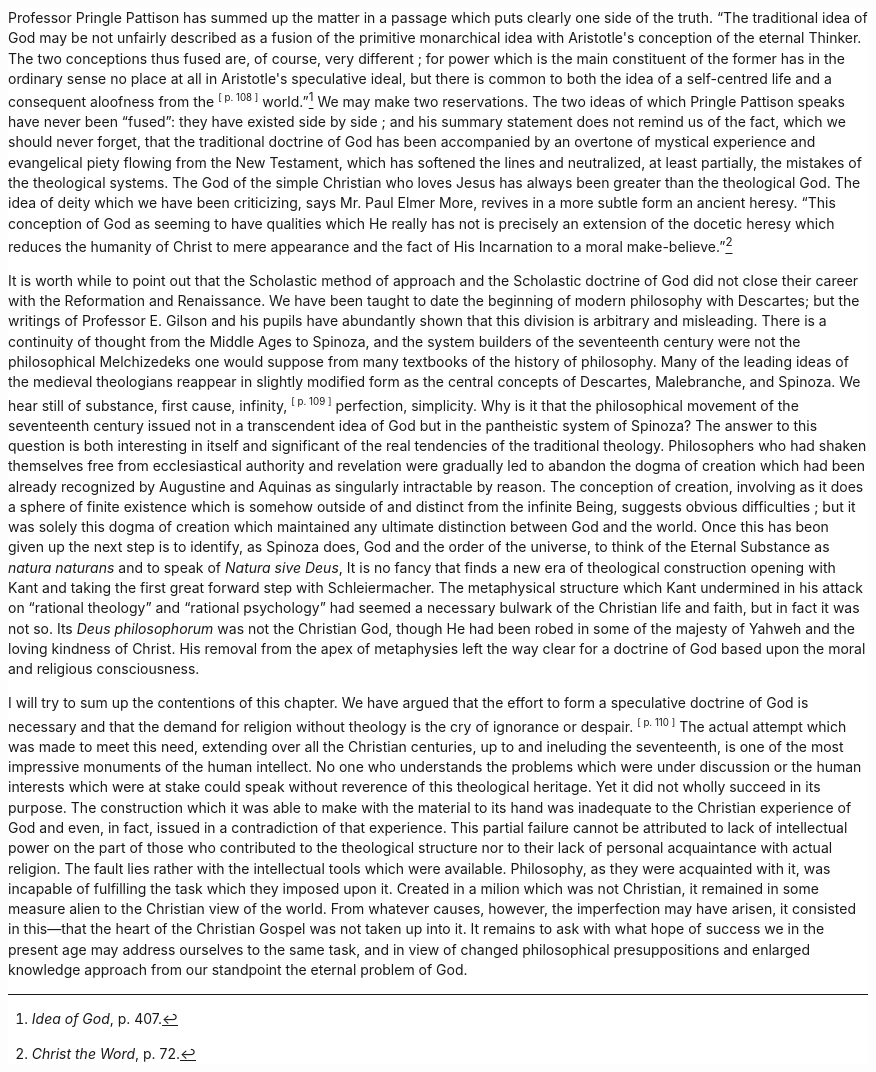 Professor Pringle Pattison has summed up the matter in a passage which puts clearly one side of the truth. “The traditional idea of God may be not unfairly described as a fusion of the primitive monarchical idea with Aristotle's conception of the eternal Thinker. The two conceptions thus fused are, of course, very different ; for power which is the main constituent of the former has in the ordinary sense no place at all in Aristotle's speculative ideal, but there is common to both the idea of a self-centred life and a consequent aloofness from the <span id="p108"><sup><small>[ p. 108 ]</small></sup></span> world.”[^17] We may make two reservations. The two ideas of which Pringle Pattison speaks have never been “fused”: they have existed side by side ; and his summary statement does not remind us of the fact, which we should never forget, that the traditional doctrine of God has been accompanied by an overtone of mystical experience and evangelical piety flowing from the New Testament, which has softened the lines and neutralized, at least partially, the mistakes of the theological systems. The God of the simple Christian who loves Jesus has always been greater than the theological God. The idea of deity which we have been criticizing, says Mr. Paul Elmer More, revives in a more subtle form an ancient heresy. “This conception of God as seeming to have qualities which He really has not is precisely an extension of the docetic heresy which reduces the humanity of Christ to mere appearance and the fact of His Incarnation to a moral make-believe.”[^18]

It is worth while to point out that the Scholastic method of approach and the Scholastic doctrine of God did not close their career with the Reformation and Renaissance. We have been taught to date the beginning of modern philosophy with Descartes; but the writings of Professor E. Gilson and his pupils have abundantly shown that this division is arbitrary and misleading. There is a continuity of thought from the Middle Ages to Spinoza, and the system builders of the seventeenth century were not the philosophical Melchizedeks one would suppose from many textbooks of the history of philosophy. Many of the leading ideas of the medieval theologians reappear in slightly modified form as the central concepts of Descartes, Malebranche, and Spinoza. We hear still of substance, first cause, infinity, <span id="p109"><sup><small>[ p. 109 ]</small></sup></span> perfection, simplicity. Why is it that the philosophical movement of the seventeenth century issued not in a transcendent idea of God but in the pantheistic system of Spinoza? The answer to this question is both interesting in itself and significant of the real tendencies of the traditional theology. Philosophers who had shaken themselves free from ecclesiastical authority and revelation were gradually led to abandon the dogma of creation which had been already recognized by Augustine and Aquinas as singularly intractable by reason. The conception of creation, involving as it does a sphere of finite existence which is somehow outside of and distinct from the infinite Being, suggests obvious difficulties ; but it was solely this dogma of creation which maintained any ultimate distinction between God and the world. Once this has beon given up the next step is to identify, as Spinoza does, God and the order of the universe, to think of the Eternal Substance as _natura naturans_ and to speak of _Natura sive Deus_, It is no fancy that finds a new era of theological construction opening with Kant and taking the first great forward step with Schleiermacher. The metaphysical structure which Kant undermined in his attack on “rational theology” and “rational psychology” had seemed a necessary bulwark of the Christian life and faith, but in fact it was not so. Its _Deus philosophorum_ was not the Christian God, though He had been robed in some of the majesty of Yahweh and the loving kindness of Christ. His removal from the apex of metaphysies left the way clear for a doctrine of God based upon the moral and religious consciousness.

I will try to sum up the contentions of this chapter. We have argued that the effort to form a speculative doctrine of God is necessary and that the demand for religion without theology is the cry of ignorance or despair. <span id="p110"><sup><small>[ p. 110 ]</small></sup></span> The actual attempt which was made to meet this need, extending over all the Christian centuries, up to and ineluding the seventeenth, is one of the most impressive monuments of the human intellect. No one who understands the problems which were under discussion or the human interests which were at stake could speak without reverence of this theological heritage. Yet it did not wholly succeed in its purpose. The construction which it was able to make with the material to its hand was inadequate to the Christian experience of God and even, in fact, issued in a contradiction of that experience. This partial failure cannot be attributed to lack of intellectual power on the part of those who contributed to the theological structure nor to their lack of personal acquaintance with actual religion. The fault lies rather with the intellectual tools which were available. Philosophy, as they were acquainted with it, was incapable of fulfilling the task which they imposed upon it. Created in a milion which was not Christian, it remained in some measure alien to the Christian view of the world. From whatever causes, however, the imperfection may have arisen, it consisted in this—that the heart of the Christian Gospel was not taken up into it. It remains to ask with what hope of success we in the present age may address ourselves to the same task, and in view of changed philosophical presuppositions and enlarged knowledge approach from our standpoint the eternal problem of God.


[^1]: St. Luke XI. 2.
[^2]: St. Luke XV. 7.
[^3]: 2 Cor. V. 14.
[^4]: _Christianity at the Cross Roads_, p. 251.
[^5]: See, however, a surprising statement of Agobard, quoted by R.L Poole: _Illustrations of Mediaval Thought_, p. 46.
[^6]: P. E. More: _Christ the Word_, p. 72; ep. H. Schwartz : _der Gottesgedanke_. Teil I, pp. 153 ff.
[^7]: Cp. C. Gore: _Belief in Christ_. See Chap. VII.
[^8]: Cp. my essay on “The Doctrine of Christ” in the _Future of Christianity_.
[^9]: “ Medieval Scholasticism ” by R. Hanson in Dogma in History and Thought (Nisbet), p. 107.
[^10]: W. R. Inge: _Plotinus_, Vol. I, p. 21.
[^11]: H. Schwartz: _der Gottesgedanke in der Geschichte der Philosophie_. Teil I, pp. 229 £1.
[^12]: Eg. Gaston Sortais: _Traite de Philosophie_. Tome IL, p. 577
[^13]: Op. cit., p. 107.
[^14]: R. S. Franks: “Dogma in Protestant Scholasticism” in Dogma (Nisbet), pp. 115.
[^15]: R. S. Franks: “Dogma in Protestant Scholasticism” in Dogma (Nisbet), p. 115.
[^16]: _Impassibility of God_, p. 120.
[^17]: _Idea of God_, p. 407.
[^18]: _Christ the Word_, p. 72.